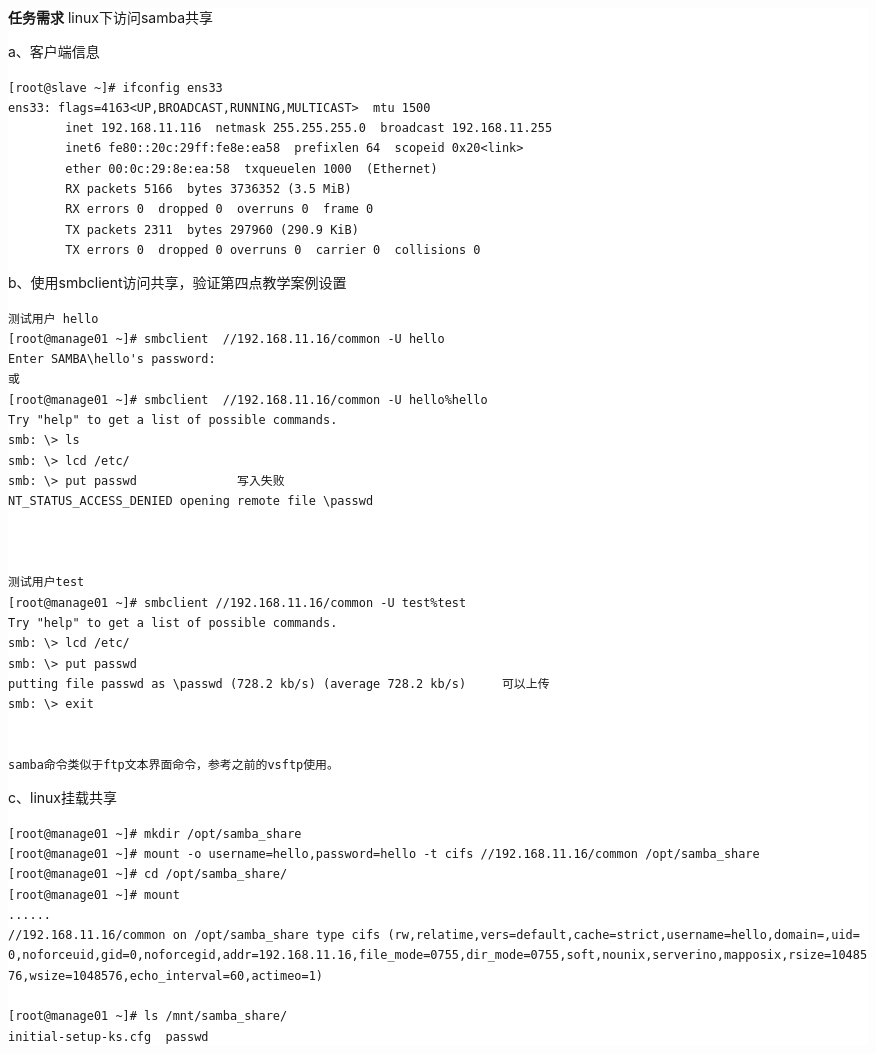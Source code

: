 **任务需求**
linux下访问samba共享

a、客户端信息

```
[root@slave ~]# ifconfig ens33
ens33: flags=4163<UP,BROADCAST,RUNNING,MULTICAST>  mtu 1500
        inet 192.168.11.116  netmask 255.255.255.0  broadcast 192.168.11.255
        inet6 fe80::20c:29ff:fe8e:ea58  prefixlen 64  scopeid 0x20<link>
        ether 00:0c:29:8e:ea:58  txqueuelen 1000  (Ethernet)
        RX packets 5166  bytes 3736352 (3.5 MiB)
        RX errors 0  dropped 0  overruns 0  frame 0
        TX packets 2311  bytes 297960 (290.9 KiB)
        TX errors 0  dropped 0 overruns 0  carrier 0  collisions 0
```

b、使用smbclient访问共享，验证第四点教学案例设置

```
测试用户 hello
[root@manage01 ~]# smbclient  //192.168.11.16/common -U hello
Enter SAMBA\hello's password: 
或
[root@manage01 ~]# smbclient  //192.168.11.16/common -U hello%hello
Try "help" to get a list of possible commands.
smb: \> ls
smb: \> lcd /etc/
smb: \> put passwd              写入失败
NT_STATUS_ACCESS_DENIED opening remote file \passwd 



测试用户test
[root@manage01 ~]# smbclient //192.168.11.16/common -U test%test 
Try "help" to get a list of possible commands.
smb: \> lcd /etc/
smb: \> put passwd
putting file passwd as \passwd (728.2 kb/s) (average 728.2 kb/s)     可以上传
smb: \> exit


samba命令类似于ftp文本界面命令，参考之前的vsftp使用。
```

c、linux挂载共享

```
[root@manage01 ~]# mkdir /opt/samba_share
[root@manage01 ~]# mount -o username=hello,password=hello -t cifs //192.168.11.16/common /opt/samba_share
[root@manage01 ~]# cd /opt/samba_share/
[root@manage01 ~]# mount
......
//192.168.11.16/common on /opt/samba_share type cifs (rw,relatime,vers=default,cache=strict,username=hello,domain=,uid=0,noforceuid,gid=0,noforcegid,addr=192.168.11.16,file_mode=0755,dir_mode=0755,soft,nounix,serverino,mapposix,rsize=1048576,wsize=1048576,echo_interval=60,actimeo=1)

[root@manage01 ~]# ls /mnt/samba_share/
initial-setup-ks.cfg  passwd
```
